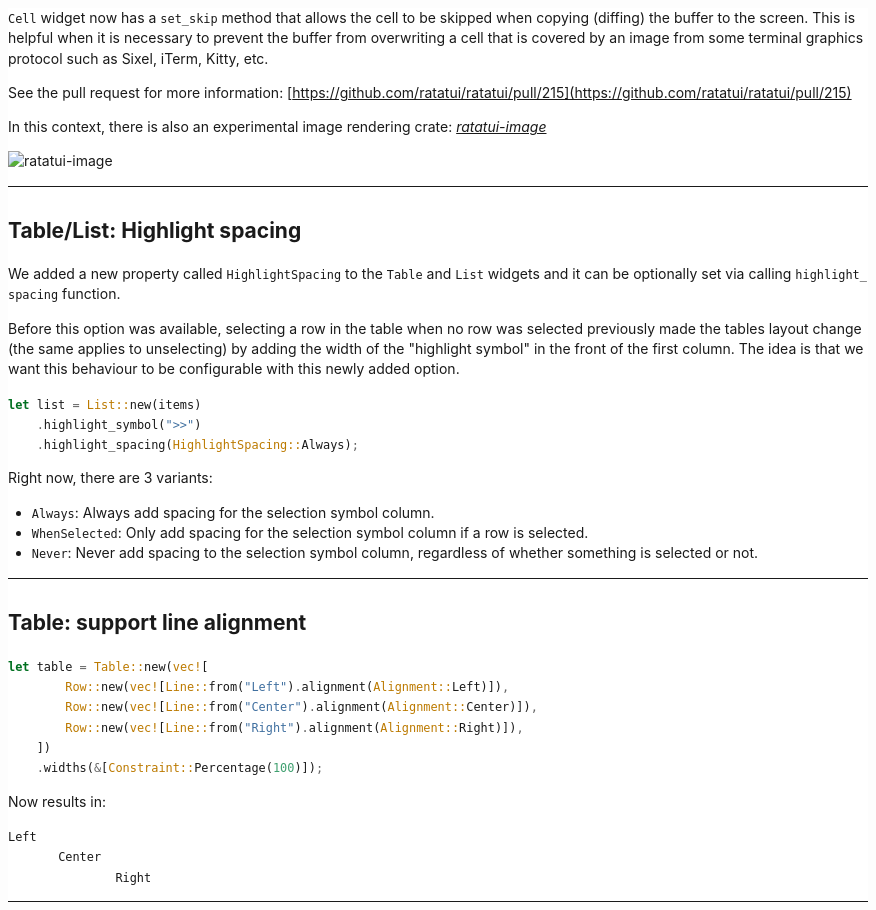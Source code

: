 `Cell` widget now has a `set_skip` method that allows the cell to be skipped when copying (diffing)
the buffer to the screen. This is helpful when it is necessary to prevent the buffer from
overwriting a cell that is covered by an image from some terminal graphics protocol such as Sixel,
iTerm, Kitty, etc.

See the pull request for more information:
[https://github.com/ratatui/ratatui/pull/215](https://github.com/ratatui/ratatui/pull/215)

In this context, there is also an experimental image rendering crate:
[_ratatui-image_](https://github.com/benjajaja/ratatui-image)

![ratatui-image](https://raw.githubusercontent.com/benjajaja/ratatu-image/master/assets/Recording.gif)

---

## Table/List: Highlight spacing

We added a new property called `HighlightSpacing` to the `Table` and `List` widgets and it can be
optionally set via calling `highlight_spacing` function.

Before this option was available, selecting a row in the table when no row was selected previously
made the tables layout change (the same applies to unselecting) by adding the width of the
"highlight symbol" in the front of the first column. The idea is that we want this behaviour to be
configurable with this newly added option.

```rs
let list = List::new(items)
    .highlight_symbol(">>")
    .highlight_spacing(HighlightSpacing::Always);
```

Right now, there are 3 variants:

- `Always`: Always add spacing for the selection symbol column.
- `WhenSelected`: Only add spacing for the selection symbol column if a row is selected.
- `Never`: Never add spacing to the selection symbol column, regardless of whether something is
  selected or not.

---

## Table: support line alignment

```rs
let table = Table::new(vec![
        Row::new(vec![Line::from("Left").alignment(Alignment::Left)]),
        Row::new(vec![Line::from("Center").alignment(Alignment::Center)]),
        Row::new(vec![Line::from("Right").alignment(Alignment::Right)]),
    ])
    .widths(&[Constraint::Percentage(100)]);
```

Now results in:

```text
Left
       Center
               Right
```

---